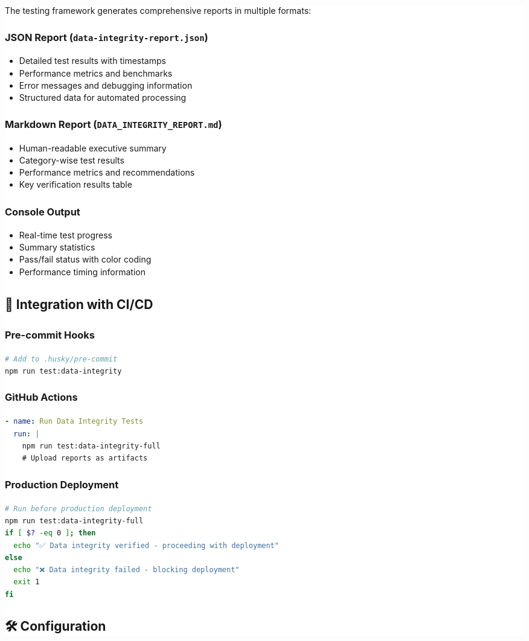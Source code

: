 The testing framework generates comprehensive reports in multiple formats:

### JSON Report (`data-integrity-report.json`)
- Detailed test results with timestamps
- Performance metrics and benchmarks
- Error messages and debugging information
- Structured data for automated processing

### Markdown Report (`DATA_INTEGRITY_REPORT.md`)
- Human-readable executive summary
- Category-wise test results
- Performance metrics and recommendations
- Key verification results table

### Console Output
- Real-time test progress
- Summary statistics
- Pass/fail status with color coding
- Performance timing information

## 🎯 Integration with CI/CD

### Pre-commit Hooks
```bash
# Add to .husky/pre-commit
npm run test:data-integrity
```

### GitHub Actions
```yaml
- name: Run Data Integrity Tests
  run: |
    npm run test:data-integrity-full
    # Upload reports as artifacts
```

### Production Deployment
```bash
# Run before production deployment
npm run test:data-integrity-full
if [ $? -eq 0 ]; then
  echo "✅ Data integrity verified - proceeding with deployment"
else
  echo "❌ Data integrity failed - blocking deployment"
  exit 1
fi
```

## 🛠️ Configuration
